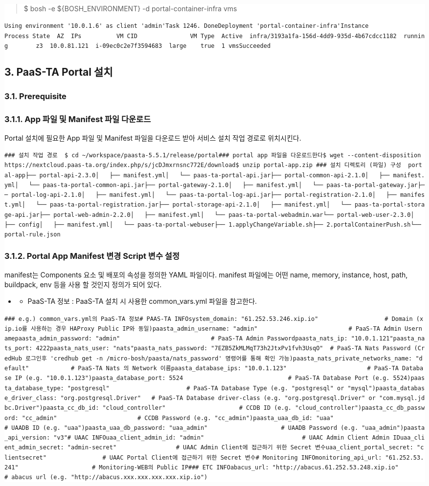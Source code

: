 > $ bosh -e ${BOSH\_ENVIRONMENT} -d portal-container-infra vms

```text
Using environment '10.0.1.6' as client 'admin'​Task 1246. Done​Deployment 'portal-container-infra'​Instance                                    Process State  AZ  IPs          VM CID               VM Type  Active  infra/3193a1fa-156d-4dd9-935d-4b67cdcc1182  running        z3  10.0.81.121  i-09ec0c2e7f3594683  large    true  ​1 vms​Succeeded
```

## 3. PaaS-TA Portal 설치 <a id="3-paas-ta-portal"></a>

### 3.1. Prerequisite <a id="3-1-prerequisite"></a>

### 3.1.1. App 파일 및 Manifest 파일 다운로드 <a id="3-1-1-app-manifest"></a>

Portal 설치에 필요한 App 파일 및 Manifest 파일을 다운로드 받아 서비스 설치 작업 경로로 위치시킨다.

```text
### 설치 작업 경로  $ cd ~/workspace/paasta-5.5.1/release/portal​### portal app 파일을 다운로드한다$ wget --content-disposition https://nextcloud.paas-ta.org/index.php/s/jcDJmxrnsnc772E/download$ unzip portal-app.zip ​### 설치 디렉토리 (파일) 구성  portal-app├── portal-api-2.3.0│   ├── manifest.yml│   └── paas-ta-portal-api.jar├── portal-common-api-2.1.0│   ├── manifest.yml│   └── paas-ta-portal-common-api.jar├── portal-gateway-2.1.0│   ├── manifest.yml│   └── paas-ta-portal-gateway.jar├── portal-log-api-2.1.0│   ├── manifest.yml│   └── paas-ta-portal-log-api.jar├── portal-registration-2.1.0│   ├── manifest.yml│   └── paas-ta-portal-registration.jar├── portal-storage-api-2.1.0│   ├── manifest.yml│   └── paas-ta-portal-storage-api.jar├── portal-web-admin-2.2.0│   ├── manifest.yml│   └── paas-ta-portal-webadmin.war└── portal-web-user-2.3.0│   ├── config│   ├── manifest.yml│   └── paas-ta-portal-webuser├── 1.applyChangeVariable.sh├── 2.portalContainerPush.sh└── portal-rule.json
```

### 3.1.2. Portal App Manifest 변경 Script 변수 설정 <a id="3-1-2-portal-app-manifest-script"></a>

manifest는 Components 요소 및 배포의 속성을 정의한 YAML 파일이다. manifest 파일에는 어떤 name, memory, instance, host, path, buildpack, env 등을 사용 할 것인지 정의가 되어 있다.

* * PaaS-TA 정보 : PaaS-TA 설치 시 사용한 common\_vars.yml 파일을 참고한다.

```text
### e.g.) common_vars.yml의 PaaS-TA 정보# PAAS-TA INFOsystem_domain: "61.252.53.246.xip.io"                   # Domain (xip.io를 사용하는 경우 HAProxy Public IP와 동일)paasta_admin_username: "admin"                          # PaaS-TA Admin Usernamepaasta_admin_password: "admin"                          # PaaS-TA Admin Passwordpaasta_nats_ip: "10.0.1.121"paasta_nats_port: 4222paasta_nats_user: "nats"paasta_nats_password: "7EZB5ZkMLMqT73h2JtxPv1fvh3UsqO"  # PaaS-TA Nats Password (CredHub 로그인후 'credhub get -n /micro-bosh/paasta/nats_password' 명령어를 통해 확인 가능)paasta_nats_private_networks_name: "default"            # PaaS-TA Nats 의 Network 이름paasta_database_ips: "10.0.1.123"                       # PaaS-TA Database IP (e.g. "10.0.1.123")paasta_database_port: 5524                              # PaaS-TA Database Port (e.g. 5524)paasta_database_type: "postgresql"                      # PaaS-TA Database Type (e.g. "postgresql" or "mysql")paasta_database_driver_class: "org.postgresql.Driver"   # PaaS-TA Database driver-class (e.g. "org.postgresql.Driver" or "com.mysql.jdbc.Driver")paasta_cc_db_id: "cloud_controller"                     # CCDB ID (e.g. "cloud_controller")paasta_cc_db_password: "cc_admin"                       # CCDB Password (e.g. "cc_admin")paasta_uaa_db_id: "uaa"                                 # UAADB ID (e.g. "uaa")paasta_uaa_db_password: "uaa_admin"                     # UAADB Password (e.g. "uaa_admin")paasta_api_version: "v3"​# UAAC INFOuaa_client_admin_id: "admin"                            # UAAC Admin Client Admin IDuaa_client_admin_secret: "admin-secret"                 # UAAC Admin Client에 접근하기 위한 Secret 변수uaa_client_portal_secret: "clientsecret"                # UAAC Portal Client에 접근하기 위한 Secret 변수​# Monitoring INFOmonitoring_api_url: "61.252.53.241"                     # Monitoring-WEB의 Public IP​### ETC INFOabacus_url: "http://abacus.61.252.53.248.xip.io"        # abacus url (e.g. "http://abacus.xxx.xxx.xxx.xxx.xip.io")
```
